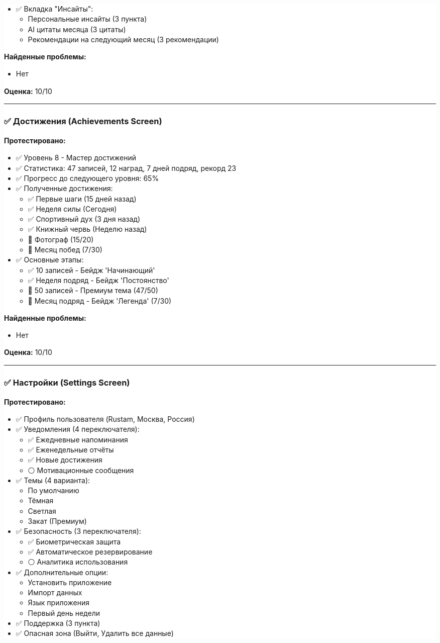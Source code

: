 - ✅ Вкладка "Инсайты":
  - Персональные инсайты (3 пункта)
  - AI цитаты месяца (3 цитаты)
  - Рекомендации на следующий месяц (3 рекомендации)

**Найденные проблемы:**
- Нет

**Оценка:** 10/10

---

### ✅ Достижения (Achievements Screen)

**Протестировано:**
- ✅ Уровень 8 - Мастер достижений
- ✅ Статистика: 47 записей, 12 наград, 7 дней подряд, рекорд 23
- ✅ Прогресс до следующего уровня: 65%
- ✅ Полученные достижения:
  - ✅ Первые шаги (15 дней назад)
  - ✅ Неделя силы (Сегодня)
  - ✅ Спортивный дух (3 дня назад)
  - ✅ Книжный червь (Неделю назад)
  - 🔄 Фотограф (15/20)
  - 🔄 Месяц побед (7/30)
- ✅ Основные этапы:
  - ✅ 10 записей - Бейдж 'Начинающий'
  - ✅ Неделя подряд - Бейдж 'Постоянство'
  - 🔄 50 записей - Премиум тема (47/50)
  - 🔄 Месяц подряд - Бейдж 'Легенда' (7/30)

**Найденные проблемы:**
- Нет

**Оценка:** 10/10

---

### ✅ Настройки (Settings Screen)

**Протестировано:**
- ✅ Профиль пользователя (Rustam, Москва, Россия)
- ✅ Уведомления (4 переключателя):
  - ✅ Ежедневные напоминания
  - ✅ Еженедельные отчёты
  - ✅ Новые достижения
  - ⚪ Мотивационные сообщения
- ✅ Темы (4 варианта):
  - По умолчанию
  - Тёмная
  - Светлая
  - Закат (Премиум)
- ✅ Безопасность (3 переключателя):
  - ✅ Биометрическая защита
  - ✅ Автоматическое резервирование
  - ⚪ Аналитика использования
- ✅ Дополнительные опции:
  - Установить приложение
  - Импорт данных
  - Язык приложения
  - Первый день недели
- ✅ Поддержка (3 пункта)
- ✅ Опасная зона (Выйти, Удалить все данные)
